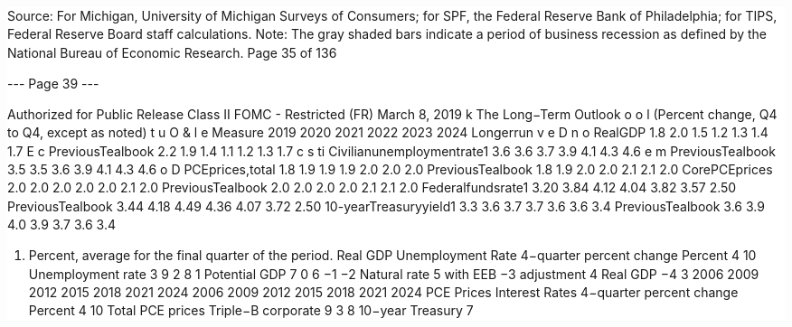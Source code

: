 Source: For Michigan, University of Michigan Surveys of Consumers; for SPF, the Federal Reserve Bank of Philadelphia; for TIPS, Federal
Reserve Board staff calculations.
Note: The gray shaded bars indicate a period of business recession as defined by the National Bureau of Economic Research.
Page 35 of 136

--- Page 39 ---

Authorized for Public Release
Class II FOMC - Restricted (FR) March 8, 2019
k The Long−Term Outlook
o
o
l (Percent change, Q4 to Q4, except as noted)
t
u
O
&
l
e Measure 2019 2020 2021 2022 2023 2024 Longerrun
v
e
D
n
o RealGDP 1.8 2.0 1.5 1.2 1.3 1.4 1.7
E c PreviousTealbook 2.2 1.9 1.4 1.1 1.2 1.3 1.7
c
s ti Civilianunemploymentrate1 3.6 3.6 3.7 3.9 4.1 4.3 4.6
e
m PreviousTealbook 3.5 3.5 3.6 3.9 4.1 4.3 4.6
o
D PCEprices,total 1.8 1.9 1.9 1.9 2.0 2.0 2.0
PreviousTealbook 1.8 1.9 2.0 2.0 2.1 2.1 2.0
CorePCEprices 2.0 2.0 2.0 2.0 2.0 2.1 2.0
PreviousTealbook 2.0 2.0 2.0 2.0 2.1 2.1 2.0
Federalfundsrate1 3.20 3.84 4.12 4.04 3.82 3.57 2.50
PreviousTealbook 3.44 4.18 4.49 4.36 4.07 3.72 2.50
10-yearTreasuryyield1 3.3 3.6 3.7 3.7 3.6 3.6 3.4
PreviousTealbook 3.6 3.9 4.0 3.9 3.7 3.6 3.4
1. Percent, average for the final quarter of the period.
Real GDP Unemployment Rate
4−quarter percent change Percent
4 10
Unemployment rate
3 9
2
8
1
Potential GDP 7
0
6
−1
−2 Natural rate 5
with EEB
−3 adjustment 4
Real GDP −4 3
2006 2009 2012 2015 2018 2021 2024 2006 2009 2012 2015 2018 2021 2024
PCE Prices Interest Rates
4−quarter percent change Percent
4 10
Total PCE prices Triple−B corporate 9
3 8
10−year Treasury 7